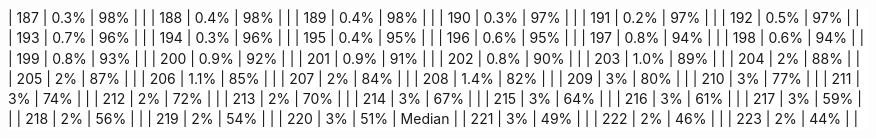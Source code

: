 | 187 | 0.3% | 98% |  |
| 188 | 0.4% | 98% |  |
| 189 | 0.4% | 98% |  |
| 190 | 0.3% | 97% |  |
| 191 | 0.2% | 97% |  |
| 192 | 0.5% | 97% |  |
| 193 | 0.7% | 96% |  |
| 194 | 0.3% | 96% |  |
| 195 | 0.4% | 95% |  |
| 196 | 0.6% | 95% |  |
| 197 | 0.8% | 94% |  |
| 198 | 0.6% | 94% |  |
| 199 | 0.8% | 93% |  |
| 200 | 0.9% | 92% |  |
| 201 | 0.9% | 91% |  |
| 202 | 0.8% | 90% |  |
| 203 | 1.0% | 89% |  |
| 204 | 2% | 88% |  |
| 205 | 2% | 87% |  |
| 206 | 1.1% | 85% |  |
| 207 | 2% | 84% |  |
| 208 | 1.4% | 82% |  |
| 209 | 3% | 80% |  |
| 210 | 3% | 77% |  |
| 211 | 3% | 74% |  |
| 212 | 2% | 72% |  |
| 213 | 2% | 70% |  |
| 214 | 3% | 67% |  |
| 215 | 3% | 64% |  |
| 216 | 3% | 61% |  |
| 217 | 3% | 59% |  |
| 218 | 2% | 56% |  |
| 219 | 2% | 54% |  |
| 220 | 3% | 51% | Median |
| 221 | 3% | 49% |  |
| 222 | 2% | 46% |  |
| 223 | 2% | 44% |  |
